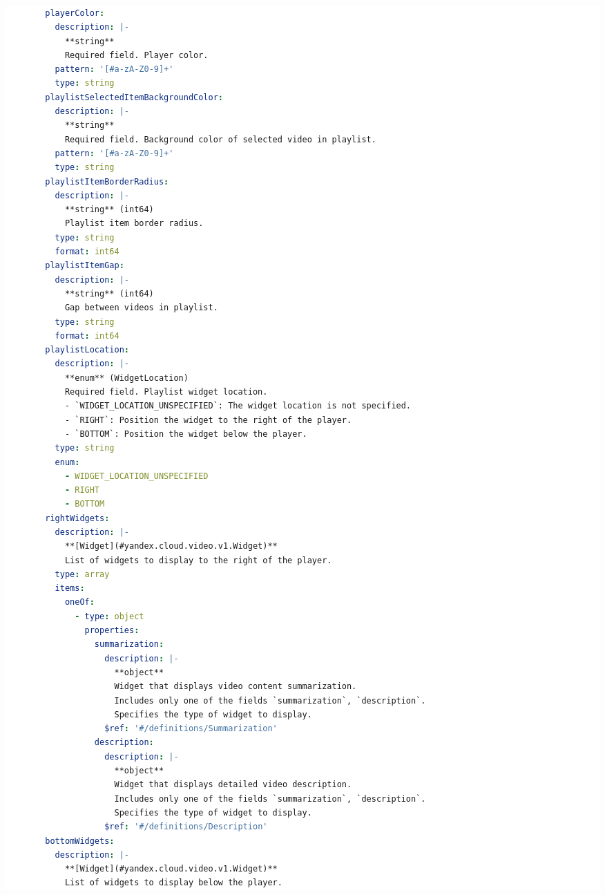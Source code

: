 ```yaml
        playerColor:
          description: |-
            **string**
            Required field. Player color.
          pattern: '[#a-zA-Z0-9]+'
          type: string
        playlistSelectedItemBackgroundColor:
          description: |-
            **string**
            Required field. Background color of selected video in playlist.
          pattern: '[#a-zA-Z0-9]+'
          type: string
        playlistItemBorderRadius:
          description: |-
            **string** (int64)
            Playlist item border radius.
          type: string
          format: int64
        playlistItemGap:
          description: |-
            **string** (int64)
            Gap between videos in playlist.
          type: string
          format: int64
        playlistLocation:
          description: |-
            **enum** (WidgetLocation)
            Required field. Playlist widget location.
            - `WIDGET_LOCATION_UNSPECIFIED`: The widget location is not specified.
            - `RIGHT`: Position the widget to the right of the player.
            - `BOTTOM`: Position the widget below the player.
          type: string
          enum:
            - WIDGET_LOCATION_UNSPECIFIED
            - RIGHT
            - BOTTOM
        rightWidgets:
          description: |-
            **[Widget](#yandex.cloud.video.v1.Widget)**
            List of widgets to display to the right of the player.
          type: array
          items:
            oneOf:
              - type: object
                properties:
                  summarization:
                    description: |-
                      **object**
                      Widget that displays video content summarization.
                      Includes only one of the fields `summarization`, `description`.
                      Specifies the type of widget to display.
                    $ref: '#/definitions/Summarization'
                  description:
                    description: |-
                      **object**
                      Widget that displays detailed video description.
                      Includes only one of the fields `summarization`, `description`.
                      Specifies the type of widget to display.
                    $ref: '#/definitions/Description'
        bottomWidgets:
          description: |-
            **[Widget](#yandex.cloud.video.v1.Widget)**
            List of widgets to display below the player.
```